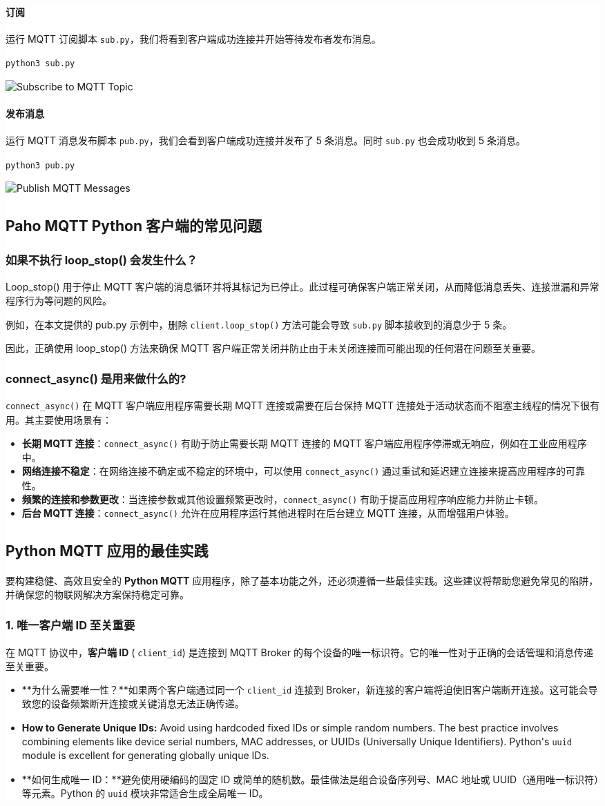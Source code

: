 #### 订阅

运行 MQTT 订阅脚本 `sub.py`，我们将看到客户端成功连接并开始等待发布者发布消息。

```shell
python3 sub.py 
```

![Subscribe to MQTT Topic](https://assets.emqx.com/images/f6fa795ecafac8e476b12018345ecf60.png)

#### 发布消息

运行 MQTT 消息发布脚本 `pub.py`，我们会看到客户端成功连接并发布了 5 条消息。同时 `sub.py` 也会成功收到 5 条消息。

```shell
python3 pub.py 
```

![Publish MQTT Messages](https://assets.emqx.com/images/cff08d70fe77b9a2391672f3816ba260.png)

## Paho MQTT Python 客户端的常见问题

### 如果不执行 loop_stop() 会发生什么？ 

Loop_stop() 用于停止 MQTT 客户端的消息循环并将其标记为已停止。此过程可确保客户端正常关闭，从而降低消息丢失、连接泄漏和异常程序行为等问题的风险。

例如，在本文提供的 pub.py 示例中，删除 `client.loop_stop()` 方法可能会导致 `sub.py` 脚本接收到的消息少于 5 条。

因此，正确使用 loop_stop() 方法来确保 MQTT 客户端正常关闭并防止由于未关闭连接而可能出现的任何潜在问题至关重要。

### connect_async() 是用来做什么的?

`connect_async()` 在 MQTT 客户端应用程序需要长期 MQTT 连接或需要在后台保持 MQTT 连接处于活动状态而不阻塞主线程的情况下很有用。其主要使用场景有： 

- **长期 MQTT 连接**：`connect_async()` 有助于防止需要长期 MQTT 连接的 MQTT 客户端应用程序停滞或无响应，例如在工业应用程序中。
- **网络连接不稳定**：在网络连接不确定或不稳定的环境中，可以使用 `connect_async()` 通过重试和延迟建立连接来提高应用程序的可靠性。
- **频繁的连接和参数更改**：当连接参数或其他设置频繁更改时，`connect_async()` 有助于提高应用程序响应能力并防止卡顿。
- **后台 MQTT 连接**：`connect_async()` 允许在应用程序运行其他进程时在后台建立 MQTT 连接，从而增强用户体验。

## Python MQTT 应用的最佳实践

要构建稳健、高效且安全的 **Python MQTT** 应用程序，除了基本功能之外，还必须遵循一些最佳实践。这些建议将帮助您避免常见的陷阱，并确保您的物联网解决方案保持稳定可靠。

### 1. 唯一客户端 ID 至关重要

在 MQTT 协议中，**客户端 ID** ( `client_id`) 是连接到 MQTT Broker 的每个设备的唯一标识符。它的唯一性对于正确的会话管理和消息传递至关重要。

- **为什么需要唯一性？**如果两个客户端通过同一个 `client_id` 连接到 Broker，新连接的客户端将迫使旧客户端断开连接。这可能会导致您的设备频繁断开连接或关键消息无法正确传递。

- **How to Generate Unique IDs:** Avoid using hardcoded fixed IDs or simple random numbers. The best practice involves combining elements like device serial numbers, MAC addresses, or UUIDs (Universally Unique Identifiers). Python's `uuid` module is excellent for generating globally unique IDs.

- **如何生成唯一 ID：**避免使用硬编码的固定 ID 或简单的随机数。最佳做法是组合设备序列号、MAC 地址或 UUID（通用唯一标识符）等元素。Python 的 `uuid` 模块非常适合生成全局唯一 ID。
